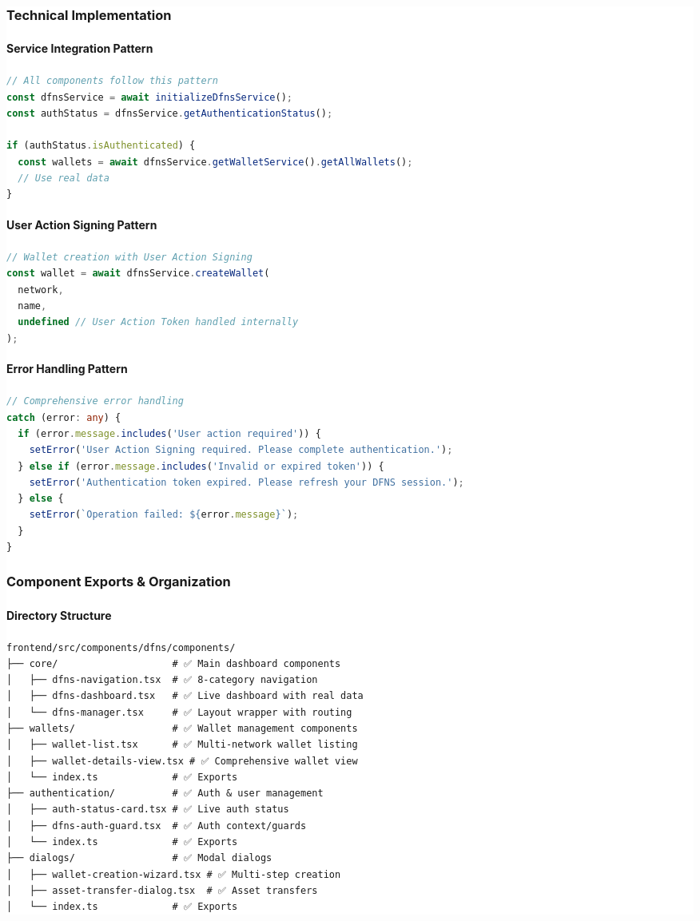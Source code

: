 ### **Technical Implementation**

#### **Service Integration Pattern**
```typescript
// All components follow this pattern
const dfnsService = await initializeDfnsService();
const authStatus = dfnsService.getAuthenticationStatus();

if (authStatus.isAuthenticated) {
  const wallets = await dfnsService.getWalletService().getAllWallets();
  // Use real data
}
```

#### **User Action Signing Pattern**  
```typescript
// Wallet creation with User Action Signing
const wallet = await dfnsService.createWallet(
  network,
  name,
  undefined // User Action Token handled internally
);
```

#### **Error Handling Pattern**
```typescript
// Comprehensive error handling
catch (error: any) {
  if (error.message.includes('User action required')) {
    setError('User Action Signing required. Please complete authentication.');
  } else if (error.message.includes('Invalid or expired token')) {
    setError('Authentication token expired. Please refresh your DFNS session.');
  } else {
    setError(`Operation failed: ${error.message}`);
  }
}
```

### **Component Exports & Organization**

#### **Directory Structure**
```
frontend/src/components/dfns/components/
├── core/                    # ✅ Main dashboard components
│   ├── dfns-navigation.tsx  # ✅ 8-category navigation
│   ├── dfns-dashboard.tsx   # ✅ Live dashboard with real data
│   └── dfns-manager.tsx     # ✅ Layout wrapper with routing
├── wallets/                 # ✅ Wallet management components  
│   ├── wallet-list.tsx      # ✅ Multi-network wallet listing
│   ├── wallet-details-view.tsx # ✅ Comprehensive wallet view
│   └── index.ts             # ✅ Exports
├── authentication/          # ✅ Auth & user management
│   ├── auth-status-card.tsx # ✅ Live auth status
│   ├── dfns-auth-guard.tsx  # ✅ Auth context/guards
│   └── index.ts             # ✅ Exports  
├── dialogs/                 # ✅ Modal dialogs
│   ├── wallet-creation-wizard.tsx # ✅ Multi-step creation
│   ├── asset-transfer-dialog.tsx  # ✅ Asset transfers
│   └── index.ts             # ✅ Exports
```
